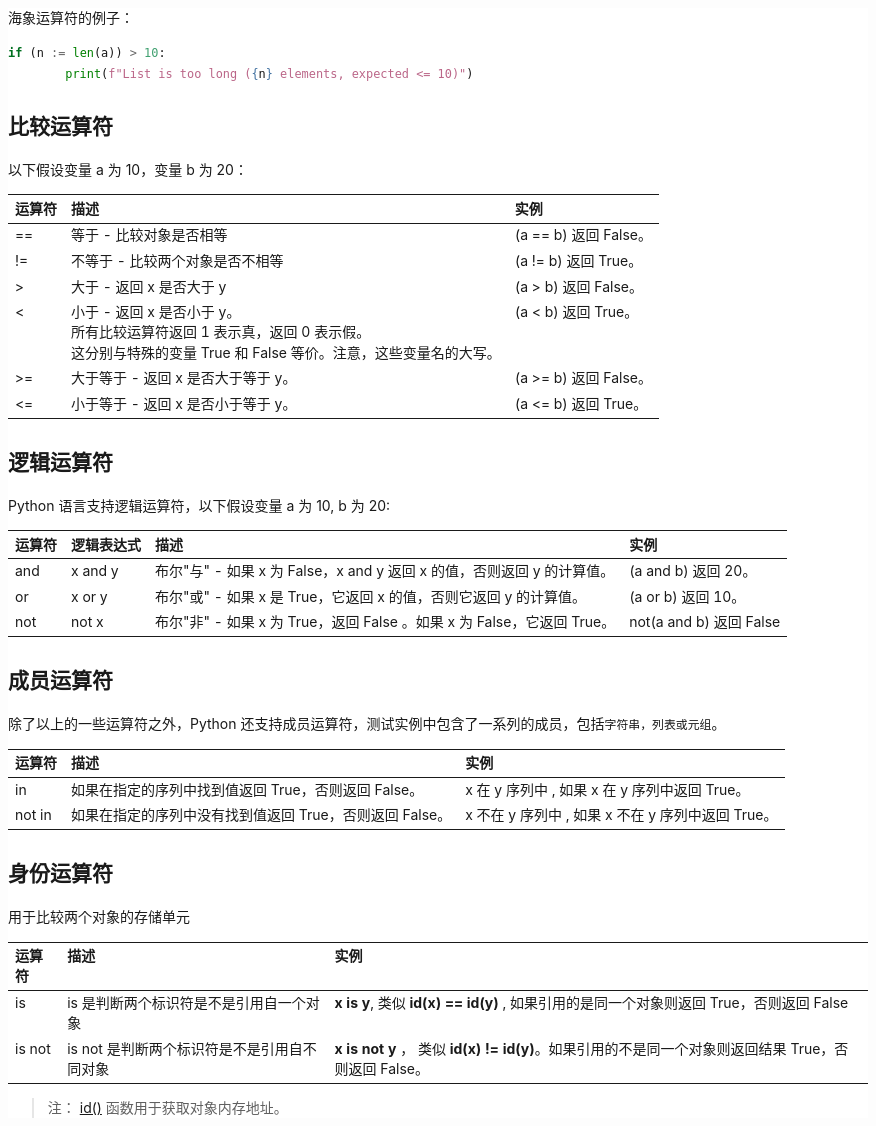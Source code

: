 海象运算符的例子：

```python
if (n := len(a)) > 10:
		print(f"List is too long ({n} elements, expected <= 10)")
```

## 比较运算符

以下假设变量 a 为 10，变量 b 为 20：

| 运算符 | 描述                                                                                                                                              | 实例                  |
| :----- | :------------------------------------------------------------------------------------------------------------------------------------------------ | :-------------------- |
| ==     | 等于 - 比较对象是否相等                                                                                                                           | (a == b) 返回 False。 |
| !=     | 不等于 - 比较两个对象是否不相等                                                                                                                   | (a != b) 返回 True。  |
| >      | 大于 - 返回 x 是否大于 y                                                                                                                          | (a > b) 返回 False。  |
| <      | 小于 - 返回 x 是否小于 y。<br />所有比较运算符返回 1 表示真，返回 0 表示假。<br />这分别与特殊的变量 True 和 False 等价。注意，这些变量名的大写。 | (a < b) 返回 True。   |
| >=     | 大于等于 - 返回 x 是否大于等于 y。                                                                                                                | (a >= b) 返回 False。 |
| <=     | 小于等于 - 返回 x 是否小于等于 y。                                                                                                                | (a <= b) 返回 True。  |

## 逻辑运算符

Python 语言支持逻辑运算符，以下假设变量 a 为 10, b 为 20:

| 运算符 | 逻辑表达式 | 描述                                                                   | 实例                    |
| :----- | :--------- | :--------------------------------------------------------------------- | :---------------------- |
| and    | x and y    | 布尔"与" - 如果 x 为 False，x and y 返回 x 的值，否则返回 y 的计算值。 | (a and b) 返回 20。     |
| or     | x or y     | 布尔"或" - 如果 x 是 True，它返回 x 的值，否则它返回 y 的计算值。      | (a or b) 返回 10。      |
| not    | not x      | 布尔"非" - 如果 x 为 True，返回 False 。如果 x 为 False，它返回 True。 | not(a and b) 返回 False |

## 成员运算符

除了以上的一些运算符之外，Python 还支持成员运算符，测试实例中包含了一系列的成员，包括`字符串，列表或元组`。

| 运算符 | 描述                                                    | 实例                                              |
| :----- | :------------------------------------------------------ | :------------------------------------------------ |
| in     | 如果在指定的序列中找到值返回 True，否则返回 False。     | x 在 y 序列中 , 如果 x 在 y 序列中返回 True。     |
| not in | 如果在指定的序列中没有找到值返回 True，否则返回 False。 | x 不在 y 序列中 , 如果 x 不在 y 序列中返回 True。 |

## 身份运算符

用于比较两个对象的存储单元

| 运算符 | 描述                                        | 实例                                                                                                 |
| :----- | :------------------------------------------ | :--------------------------------------------------------------------------------------------------- |
| is     | is 是判断两个标识符是不是引用自一个对象     | **x is y**, 类似 **id(x) == id(y)** , 如果引用的是同一个对象则返回 True，否则返回 False              |
| is not | is not 是判断两个标识符是不是引用自不同对象 | **x is not y** ， 类似 **id(x) != id(y)**。如果引用的不是同一个对象则返回结果 True，否则返回 False。 |

> 注： [id()](https://www.runoob.com/python/python-func-id.html) 函数用于获取对象内存地址。
